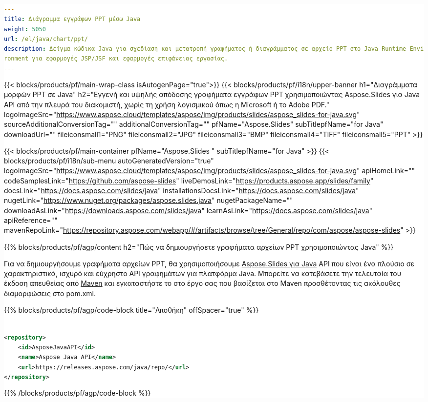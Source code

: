 ```yaml
---
title: Διάγραμμα εγγράφων PPT μέσω Java
weight: 5050
url: /el/java/chart/ppt/ 
description: Δείγμα κώδικα Java για σχεδίαση και μετατροπή γραφήματος ή διαγράμματος σε αρχείο PPT στο Java Runtime Environment για εφαρμογές JSP/JSF και εφαρμογές επιφάνειας εργασίας.
---
```


{{< blocks/products/pf/main-wrap-class isAutogenPage="true">}}
{{< blocks/products/pf/i18n/upper-banner h1="Διαγράμματα μορφών PPT σε Java" h2="Εγγενή και υψηλής απόδοσης γραφήματα εγγράφων PPT χρησιμοποιώντας Aspose.Slides για Java API από την πλευρά του διακομιστή, χωρίς τη χρήση λογισμικού όπως η Microsoft ή το Adobe PDF." logoImageSrc="https://www.aspose.cloud/templates/aspose/img/products/slides/aspose_slides-for-java.svg" sourceAdditionalConversionTag="" additionalConversionTag="" pfName="Aspose.Slides" subTitlepfName="for Java" downloadUrl="" fileiconsmall1="PNG" fileiconsmall2="JPG" fileiconsmall3="BMP" fileiconsmall4="TIFF" fileiconsmall5="PPT" >}}

{{< blocks/products/pf/main-container pfName="Aspose.Slides " subTitlepfName="for Java" >}}
{{< blocks/products/pf/i18n/sub-menu autoGeneratedVersion="true" logoImageSrc="https://www.aspose.cloud/templates/aspose/img/products/slides/aspose_slides-for-java.svg" apiHomeLink="" codeSamplesLink="https://github.com/aspose-slides" liveDemosLink="https://products.aspose.app/slides/family" docsLink="https://docs.aspose.com/slides/java" installationsDocsLink="https://docs.aspose.com/slides/java" nugetLink="https://www.nuget.org/packages/aspose.slides.java" nugetPackageName="" downloadAsLink="https://downloads.aspose.com/slides/java" learnAsLink="https://docs.aspose.com/slides/java" apiReference="" mavenRepoLink="https://repository.aspose.com/webapp/#/artifacts/browse/tree/General/repo/com/aspose/aspose-slides" >}}

{{% blocks/products/pf/agp/content h2="Πώς να δημιουργήσετε γραφήματα αρχείων PPT χρησιμοποιώντας Java" %}}

 Για να δημιουργήσουμε γραφήματα αρχείων PPT, θα χρησιμοποιήσουμε
 [Aspose.Slides για Java](https://products.aspose.com/slides/el/java)
 API που είναι ένα πλούσιο σε χαρακτηριστικά, ισχυρό και εύχρηστο API γραφημάτων για πλατφόρμα Java. Μπορείτε να κατεβάσετε την τελευταία του έκδοση απευθείας από
 [Maven](https://repository.aspose.com/webapp/#/artifacts/browse/tree/General/repo/com/aspose/aspose-slides)
 και εγκαταστήστε το στο έργο σας που βασίζεται στο Maven προσθέτοντας τις ακόλουθες διαμορφώσεις στο pom.xml.

{{% blocks/products/pf/agp/code-block title="Αποθήκη" offSpacer="true" %}}

```xml

<repository>
    <id>AsposeJavaAPI</id>
    <name>Aspose Java API</name>
    <url>https://releases.aspose.com/java/repo/</url>
</repository>

```

{{% /blocks/products/pf/agp/code-block %}}
